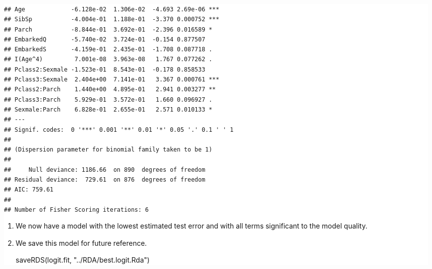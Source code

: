     ## Age             -6.128e-02  1.306e-02  -4.693 2.69e-06 ***
    ## SibSp           -4.004e-01  1.188e-01  -3.370 0.000752 ***
    ## Parch           -8.844e-01  3.692e-01  -2.396 0.016589 *  
    ## EmbarkedQ       -5.740e-02  3.724e-01  -0.154 0.877507    
    ## EmbarkedS       -4.159e-01  2.435e-01  -1.708 0.087718 .  
    ## I(Age^4)         7.001e-08  3.963e-08   1.767 0.077262 .  
    ## Pclass2:Sexmale -1.523e-01  8.543e-01  -0.178 0.858533    
    ## Pclass3:Sexmale  2.404e+00  7.141e-01   3.367 0.000761 ***
    ## Pclass2:Parch    1.440e+00  4.895e-01   2.941 0.003277 ** 
    ## Pclass3:Parch    5.929e-01  3.572e-01   1.660 0.096927 .  
    ## Sexmale:Parch    6.828e-01  2.655e-01   2.571 0.010133 *  
    ## ---
    ## Signif. codes:  0 '***' 0.001 '**' 0.01 '*' 0.05 '.' 0.1 ' ' 1
    ## 
    ## (Dispersion parameter for binomial family taken to be 1)
    ## 
    ##     Null deviance: 1186.66  on 890  degrees of freedom
    ## Residual deviance:  729.61  on 876  degrees of freedom
    ## AIC: 759.61
    ## 
    ## Number of Fisher Scoring iterations: 6

1.  We now have a model with the lowest estimated test error and with
    all terms significant to the model quality.
2.  We save this model for future reference.



    saveRDS(logit.fit, "../RDA/best.logit.Rda")
